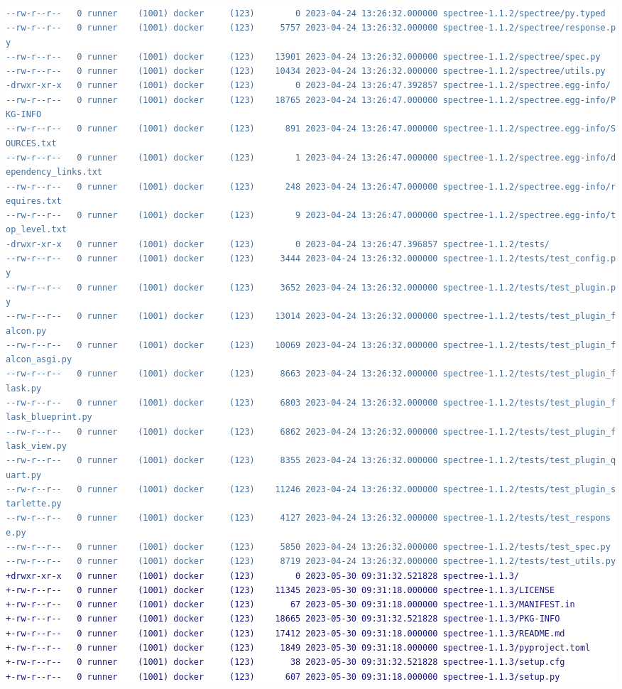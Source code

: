 ```diff
--rw-r--r--   0 runner    (1001) docker     (123)        0 2023-04-24 13:26:32.000000 spectree-1.1.2/spectree/py.typed
--rw-r--r--   0 runner    (1001) docker     (123)     5757 2023-04-24 13:26:32.000000 spectree-1.1.2/spectree/response.py
--rw-r--r--   0 runner    (1001) docker     (123)    13901 2023-04-24 13:26:32.000000 spectree-1.1.2/spectree/spec.py
--rw-r--r--   0 runner    (1001) docker     (123)    10434 2023-04-24 13:26:32.000000 spectree-1.1.2/spectree/utils.py
-drwxr-xr-x   0 runner    (1001) docker     (123)        0 2023-04-24 13:26:47.392857 spectree-1.1.2/spectree.egg-info/
--rw-r--r--   0 runner    (1001) docker     (123)    18765 2023-04-24 13:26:47.000000 spectree-1.1.2/spectree.egg-info/PKG-INFO
--rw-r--r--   0 runner    (1001) docker     (123)      891 2023-04-24 13:26:47.000000 spectree-1.1.2/spectree.egg-info/SOURCES.txt
--rw-r--r--   0 runner    (1001) docker     (123)        1 2023-04-24 13:26:47.000000 spectree-1.1.2/spectree.egg-info/dependency_links.txt
--rw-r--r--   0 runner    (1001) docker     (123)      248 2023-04-24 13:26:47.000000 spectree-1.1.2/spectree.egg-info/requires.txt
--rw-r--r--   0 runner    (1001) docker     (123)        9 2023-04-24 13:26:47.000000 spectree-1.1.2/spectree.egg-info/top_level.txt
-drwxr-xr-x   0 runner    (1001) docker     (123)        0 2023-04-24 13:26:47.396857 spectree-1.1.2/tests/
--rw-r--r--   0 runner    (1001) docker     (123)     3444 2023-04-24 13:26:32.000000 spectree-1.1.2/tests/test_config.py
--rw-r--r--   0 runner    (1001) docker     (123)     3652 2023-04-24 13:26:32.000000 spectree-1.1.2/tests/test_plugin.py
--rw-r--r--   0 runner    (1001) docker     (123)    13014 2023-04-24 13:26:32.000000 spectree-1.1.2/tests/test_plugin_falcon.py
--rw-r--r--   0 runner    (1001) docker     (123)    10069 2023-04-24 13:26:32.000000 spectree-1.1.2/tests/test_plugin_falcon_asgi.py
--rw-r--r--   0 runner    (1001) docker     (123)     8663 2023-04-24 13:26:32.000000 spectree-1.1.2/tests/test_plugin_flask.py
--rw-r--r--   0 runner    (1001) docker     (123)     6803 2023-04-24 13:26:32.000000 spectree-1.1.2/tests/test_plugin_flask_blueprint.py
--rw-r--r--   0 runner    (1001) docker     (123)     6862 2023-04-24 13:26:32.000000 spectree-1.1.2/tests/test_plugin_flask_view.py
--rw-r--r--   0 runner    (1001) docker     (123)     8355 2023-04-24 13:26:32.000000 spectree-1.1.2/tests/test_plugin_quart.py
--rw-r--r--   0 runner    (1001) docker     (123)    11246 2023-04-24 13:26:32.000000 spectree-1.1.2/tests/test_plugin_starlette.py
--rw-r--r--   0 runner    (1001) docker     (123)     4127 2023-04-24 13:26:32.000000 spectree-1.1.2/tests/test_response.py
--rw-r--r--   0 runner    (1001) docker     (123)     5850 2023-04-24 13:26:32.000000 spectree-1.1.2/tests/test_spec.py
--rw-r--r--   0 runner    (1001) docker     (123)     8719 2023-04-24 13:26:32.000000 spectree-1.1.2/tests/test_utils.py
+drwxr-xr-x   0 runner    (1001) docker     (123)        0 2023-05-30 09:31:32.521828 spectree-1.1.3/
+-rw-r--r--   0 runner    (1001) docker     (123)    11345 2023-05-30 09:31:18.000000 spectree-1.1.3/LICENSE
+-rw-r--r--   0 runner    (1001) docker     (123)       67 2023-05-30 09:31:18.000000 spectree-1.1.3/MANIFEST.in
+-rw-r--r--   0 runner    (1001) docker     (123)    18665 2023-05-30 09:31:32.521828 spectree-1.1.3/PKG-INFO
+-rw-r--r--   0 runner    (1001) docker     (123)    17412 2023-05-30 09:31:18.000000 spectree-1.1.3/README.md
+-rw-r--r--   0 runner    (1001) docker     (123)     1849 2023-05-30 09:31:18.000000 spectree-1.1.3/pyproject.toml
+-rw-r--r--   0 runner    (1001) docker     (123)       38 2023-05-30 09:31:32.521828 spectree-1.1.3/setup.cfg
+-rw-r--r--   0 runner    (1001) docker     (123)      607 2023-05-30 09:31:18.000000 spectree-1.1.3/setup.py
```